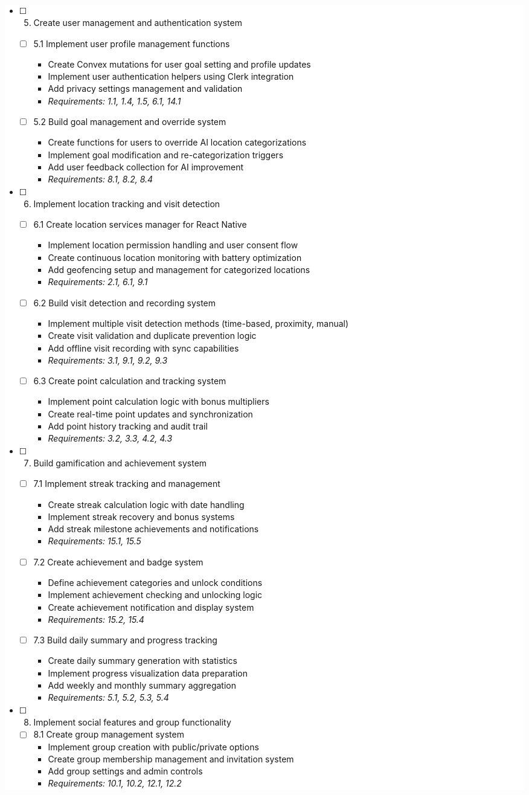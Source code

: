 - [ ] 5. Create user management and authentication system
  - [ ] 5.1 Implement user profile management functions
    - Create Convex mutations for user goal setting and profile updates
    - Implement user authentication helpers using Clerk integration
    - Add privacy settings management and validation
    - _Requirements: 1.1, 1.4, 1.5, 6.1, 14.1_

  - [ ] 5.2 Build goal management and override system
    - Create functions for users to override AI location categorizations
    - Implement goal modification and re-categorization triggers
    - Add user feedback collection for AI improvement
    - _Requirements: 8.1, 8.2, 8.4_

- [ ] 6. Implement location tracking and visit detection
  - [ ] 6.1 Create location services manager for React Native
    - Implement location permission handling and user consent flow
    - Create continuous location monitoring with battery optimization
    - Add geofencing setup and management for categorized locations
    - _Requirements: 2.1, 6.1, 9.1_

  - [ ] 6.2 Build visit detection and recording system
    - Implement multiple visit detection methods (time-based, proximity, manual)
    - Create visit validation and duplicate prevention logic
    - Add offline visit recording with sync capabilities
    - _Requirements: 3.1, 9.1, 9.2, 9.3_

  - [ ] 6.3 Create point calculation and tracking system
    - Implement point calculation logic with bonus multipliers
    - Create real-time point updates and synchronization
    - Add point history tracking and audit trail
    - _Requirements: 3.2, 3.3, 4.2, 4.3_

- [ ] 7. Build gamification and achievement system
  - [ ] 7.1 Implement streak tracking and management
    - Create streak calculation logic with date handling
    - Implement streak recovery and bonus systems
    - Add streak milestone achievements and notifications
    - _Requirements: 15.1, 15.5_

  - [ ] 7.2 Create achievement and badge system
    - Define achievement categories and unlock conditions
    - Implement achievement checking and unlocking logic
    - Create achievement notification and display system
    - _Requirements: 15.2, 15.4_

  - [ ] 7.3 Build daily summary and progress tracking
    - Create daily summary generation with statistics
    - Implement progress visualization data preparation
    - Add weekly and monthly summary aggregation
    - _Requirements: 5.1, 5.2, 5.3, 5.4_

- [ ] 8. Implement social features and group functionality
  - [ ] 8.1 Create group management system
    - Implement group creation with public/private options
    - Create group membership management and invitation system
    - Add group settings and admin controls
    - _Requirements: 10.1, 10.2, 12.1, 12.2_
